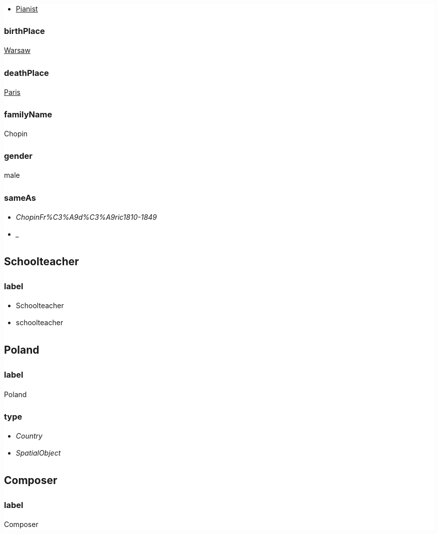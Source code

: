  - [Pianist](#Pianist)

### birthPlace


[Warsaw](#Warsaw)

### deathPlace


[Paris](#Paris)

### familyName


Chopin

### gender


male

### sameAs

 - *ChopinFr%C3%A9d%C3%A9ric1810-1849*

 - *_*

## Schoolteacher

### label

 - Schoolteacher

 - schoolteacher

## Poland

### label


Poland

### type

 - *Country*

 - *SpatialObject*

## Composer

### label


Composer
